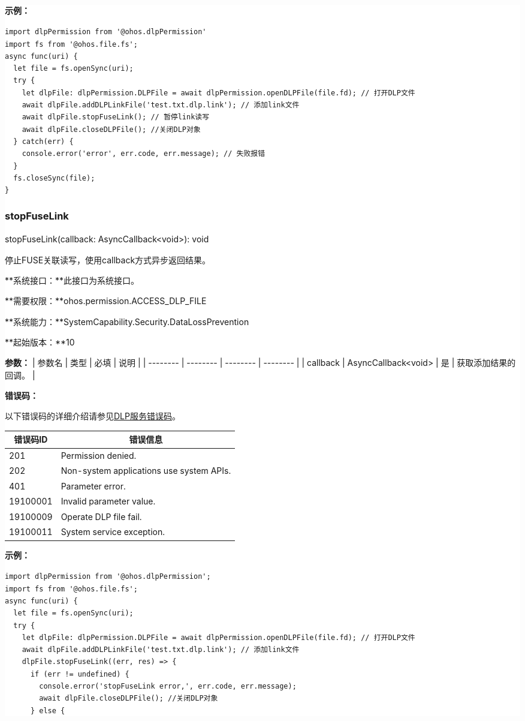 **示例：**
```
import dlpPermission from '@ohos.dlpPermission'
import fs from '@ohos.file.fs';
async func(uri) {
  let file = fs.openSync(uri);
  try {
    let dlpFile: dlpPermission.DLPFile = await dlpPermission.openDLPFile(file.fd); // 打开DLP文件
    await dlpFile.addDLPLinkFile('test.txt.dlp.link'); // 添加link文件
    await dlpFile.stopFuseLink(); // 暂停link读写
    await dlpFile.closeDLPFile(); //关闭DLP对象
  } catch(err) {
    console.error('error', err.code, err.message); // 失败报错
  }
  fs.closeSync(file);
}
```


### stopFuseLink

stopFuseLink(callback: AsyncCallback&lt;void&gt;): void

停止FUSE关联读写，使用callback方式异步返回结果。

**系统接口：**此接口为系统接口。

**需要权限：**ohos.permission.ACCESS_DLP_FILE

**系统能力：**SystemCapability.Security.DataLossPrevention

**起始版本：**10

**参数：**
| 参数名 | 类型 | 必填 | 说明 | 
| -------- | -------- | -------- | -------- |
| callback | AsyncCallback&lt;void&gt; | 是 | 获取添加结果的回调。 | 

**错误码：**

以下错误码的详细介绍请参见[DLP服务错误码](errorcodes-dlp.md)。

| 错误码ID | 错误信息 | 
| -------- | -------- |
| 201 | Permission denied. | 
| 202 | Non-system applications use system APIs. | 
| 401 | Parameter error. | 
| 19100001 | Invalid parameter value. | 
| 19100009 | Operate DLP file fail. | 
| 19100011 | System service exception. | 

**示例：**
```
import dlpPermission from '@ohos.dlpPermission';
import fs from '@ohos.file.fs';
async func(uri) {
  let file = fs.openSync(uri);
  try {
    let dlpFile: dlpPermission.DLPFile = await dlpPermission.openDLPFile(file.fd); // 打开DLP文件
    await dlpFile.addDLPLinkFile('test.txt.dlp.link'); // 添加link文件
    dlpFile.stopFuseLink((err, res) => {
      if (err != undefined) {
        console.error('stopFuseLink error,', err.code, err.message);
        await dlpFile.closeDLPFile(); //关闭DLP对象
      } else {
```